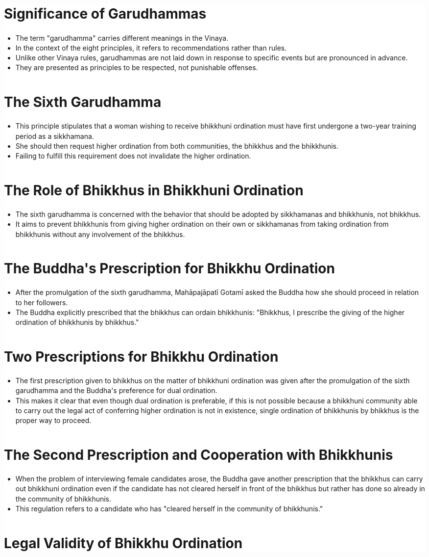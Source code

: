 # Significance of Garudhammas

* The term "garudhamma" carries different meanings in the Vinaya.
* In the context of the eight principles, it refers to recommendations rather than rules.
* Unlike other Vinaya rules, garudhammas are not laid down in response to specific events but are pronounced in advance.
* They are presented as principles to be respected, not punishable offenses.



# The Sixth Garudhamma

- This principle stipulates that a woman wishing to receive bhikkhuni ordination must have first undergone a two-year training period as a sikkhamana.
- She should then request higher ordination from both communities, the bhikkhus and the bhikkhunis.
- Failing to fulfill this requirement does not invalidate the higher ordination.

# The Role of Bhikkhus in Bhikkhuni Ordination

- The sixth garudhamma is concerned with the behavior that should be adopted by sikkhamanas and bhikkhunis, not bhikkhus.
- It aims to prevent bhikkhunis from giving higher ordination on their own or sikkhamanas from taking ordination from bhikkhunis without any involvement of the bhikkhus.

# The Buddha's Prescription for Bhikkhu Ordination

- After the promulgation of the sixth garudhamma, Mahāpajāpatī Gotamī asked the Buddha how she should proceed in relation to her followers.
- The Buddha explicitly prescribed that the bhikkhus can ordain bhikkhunis: "Bhikkhus, I prescribe the giving of the higher ordination of bhikkhunis by bhikkhus."

# Two Prescriptions for Bhikkhu Ordination

- The first prescription given to bhikkhus on the matter of bhikkhuni ordination was given after the promulgation of the sixth garudhamma and the Buddha's preference for dual ordination.
- This makes it clear that even though dual ordination is preferable, if this is not possible because a bhikkhuni community able to carry out the legal act of conferring higher ordination is not in existence, single ordination of bhikkhunis by bhikkhus is the proper way to proceed.

# The Second Prescription and Cooperation with Bhikkhunis

- When the problem of interviewing female candidates arose, the Buddha gave another prescription that the bhikkhus can carry out bhikkhuni ordination even if the candidate has not cleared herself in front of the bhikkhus but rather has done so already in the community of bhikkhunis.
- This regulation refers to a candidate who has "cleared herself in the community of bhikkhunis."

# Legal Validity of Bhikkhu Ordination
